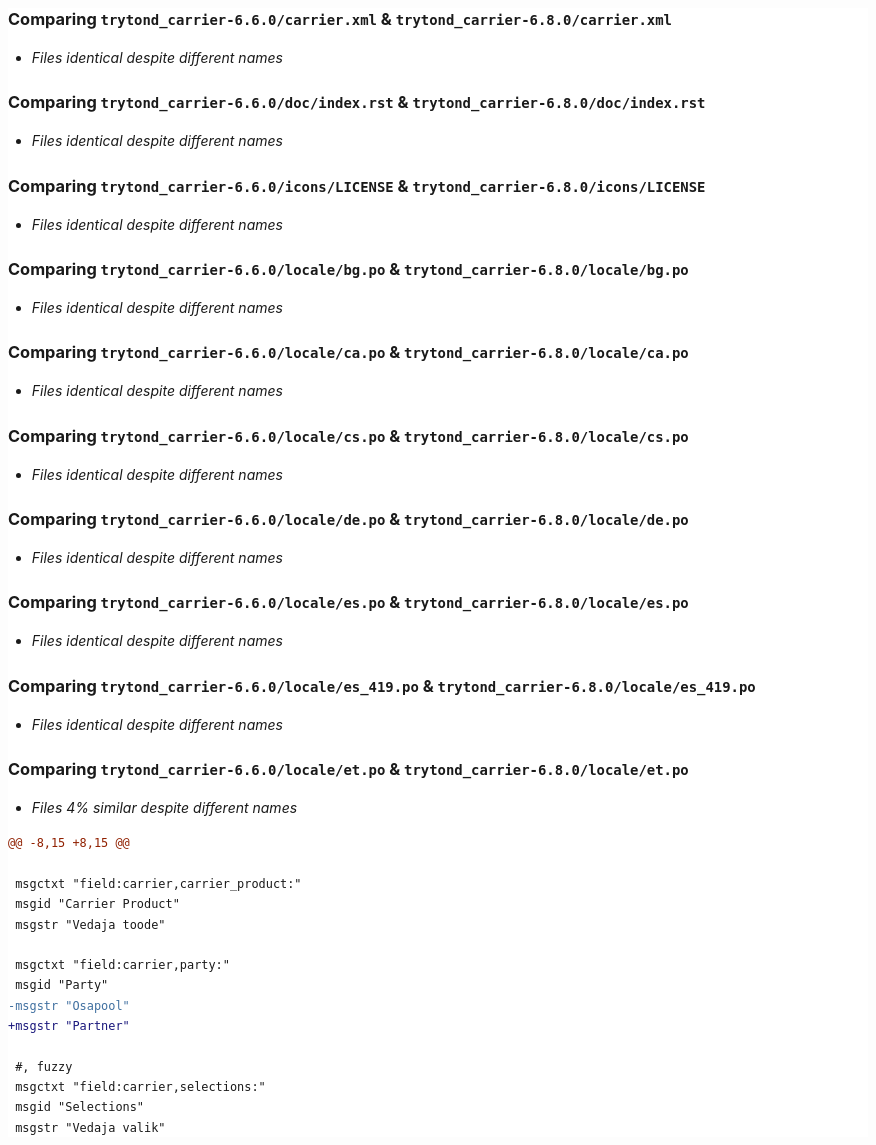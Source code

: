 ### Comparing `trytond_carrier-6.6.0/carrier.xml` & `trytond_carrier-6.8.0/carrier.xml`

 * *Files identical despite different names*

### Comparing `trytond_carrier-6.6.0/doc/index.rst` & `trytond_carrier-6.8.0/doc/index.rst`

 * *Files identical despite different names*

### Comparing `trytond_carrier-6.6.0/icons/LICENSE` & `trytond_carrier-6.8.0/icons/LICENSE`

 * *Files identical despite different names*

### Comparing `trytond_carrier-6.6.0/locale/bg.po` & `trytond_carrier-6.8.0/locale/bg.po`

 * *Files identical despite different names*

### Comparing `trytond_carrier-6.6.0/locale/ca.po` & `trytond_carrier-6.8.0/locale/ca.po`

 * *Files identical despite different names*

### Comparing `trytond_carrier-6.6.0/locale/cs.po` & `trytond_carrier-6.8.0/locale/cs.po`

 * *Files identical despite different names*

### Comparing `trytond_carrier-6.6.0/locale/de.po` & `trytond_carrier-6.8.0/locale/de.po`

 * *Files identical despite different names*

### Comparing `trytond_carrier-6.6.0/locale/es.po` & `trytond_carrier-6.8.0/locale/es.po`

 * *Files identical despite different names*

### Comparing `trytond_carrier-6.6.0/locale/es_419.po` & `trytond_carrier-6.8.0/locale/es_419.po`

 * *Files identical despite different names*

### Comparing `trytond_carrier-6.6.0/locale/et.po` & `trytond_carrier-6.8.0/locale/et.po`

 * *Files 4% similar despite different names*

```diff
@@ -8,15 +8,15 @@
 
 msgctxt "field:carrier,carrier_product:"
 msgid "Carrier Product"
 msgstr "Vedaja toode"
 
 msgctxt "field:carrier,party:"
 msgid "Party"
-msgstr "Osapool"
+msgstr "Partner"
 
 #, fuzzy
 msgctxt "field:carrier,selections:"
 msgid "Selections"
 msgstr "Vedaja valik"
```